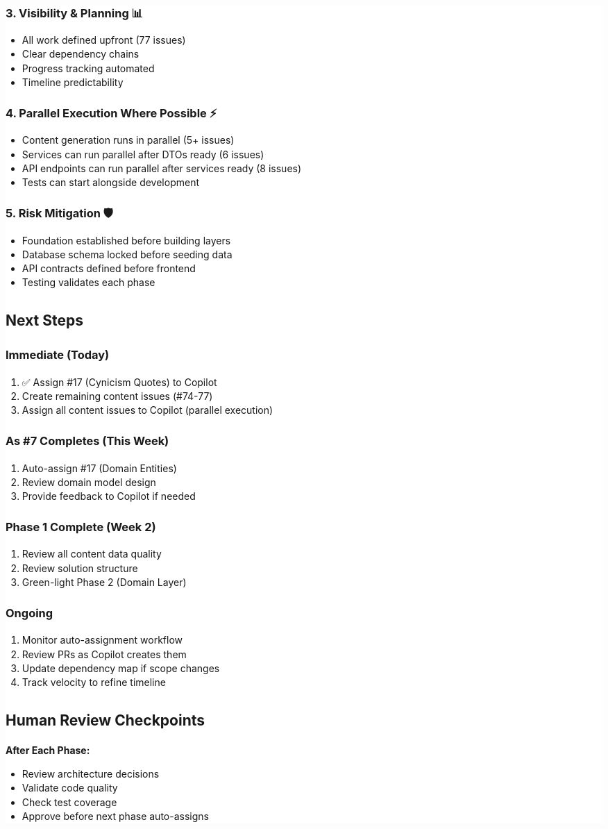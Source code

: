 ### 3. **Visibility & Planning** 📊
- All work defined upfront (77 issues)
- Clear dependency chains
- Progress tracking automated
- Timeline predictability

### 4. **Parallel Execution Where Possible** ⚡
- Content generation runs in parallel (5+ issues)
- Services can run parallel after DTOs ready (6 issues)
- API endpoints can run parallel after services ready (8 issues)
- Tests can start alongside development

### 5. **Risk Mitigation** 🛡️
- Foundation established before building layers
- Database schema locked before seeding data
- API contracts defined before frontend
- Testing validates each phase

## Next Steps

### Immediate (Today)
1. ✅ Assign #17 (Cynicism Quotes) to Copilot
2. Create remaining content issues (#74-77)
3. Assign all content issues to Copilot (parallel execution)

### As #7 Completes (This Week)
1. Auto-assign #17 (Domain Entities)
2. Review domain model design
3. Provide feedback to Copilot if needed

### Phase 1 Complete (Week 2)
1. Review all content data quality
2. Review solution structure
3. Green-light Phase 2 (Domain Layer)

### Ongoing
1. Monitor auto-assignment workflow
2. Review PRs as Copilot creates them
3. Update dependency map if scope changes
4. Track velocity to refine timeline

## Human Review Checkpoints

**After Each Phase:**
- Review architecture decisions
- Validate code quality
- Check test coverage
- Approve before next phase auto-assigns
